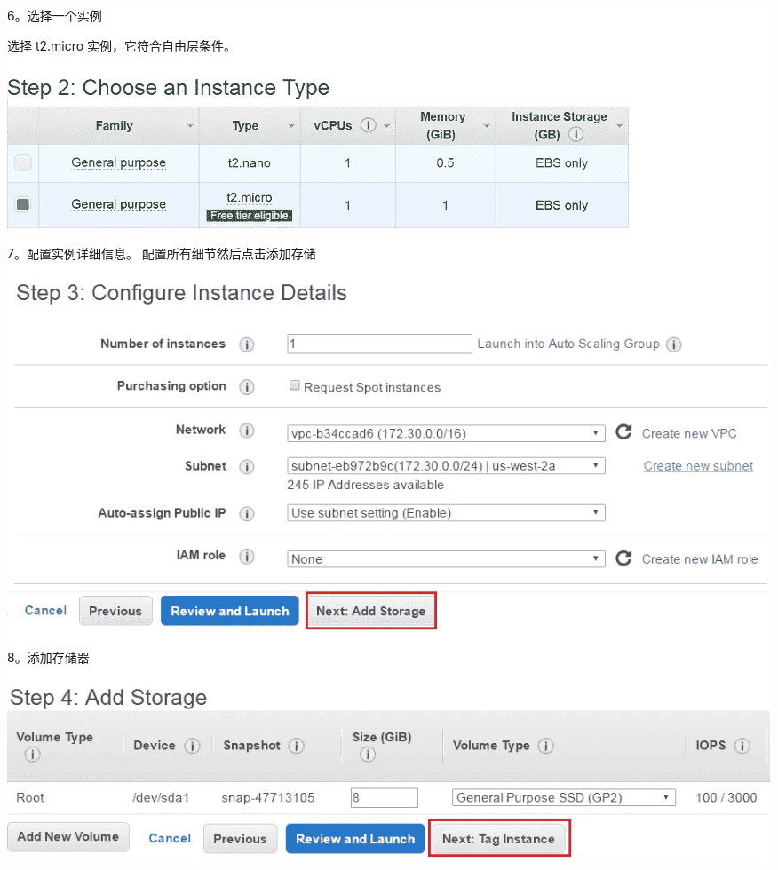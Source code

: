 6。选择一个实例

选择 t2.micro 实例，它符合自由层条件。

![](img/44f52b55c4e061b631852a06ddd2c593.png)

7。配置实例详细信息。
配置所有细节然后点击添加存储

![](img/587f6e35a0b2f2ff13e36e016341c280.png)

8。添加存储器

![](img/82c8014bd311b541ea7ae7cdfcf103da.png)
